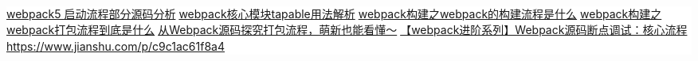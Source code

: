 [webpack5 启动流程部分源码分析](https://www.jianshu.com/p/a38cdd547f04)
[webpack核心模块tapable用法解析](https://juejin.cn/post/6939794845053485093#comment)
[webpack构建之webpack的构建流程是什么](https://blog.csdn.net/leelxp/article/details/108447050)
[webpack构建之webpack打包流程到底是什么](https://blog.csdn.net/leelxp/article/details/107209190)
[从Webpack源码探究打包流程，萌新也能看懂～](https://juejin.cn/post/6844903728735059976)
[【webpack进阶系列】Webpack源码断点调试：核心流程](https://github.com/amandakelake/blog/issues/92)
https://www.jianshu.com/p/c9c1ac61f8a4